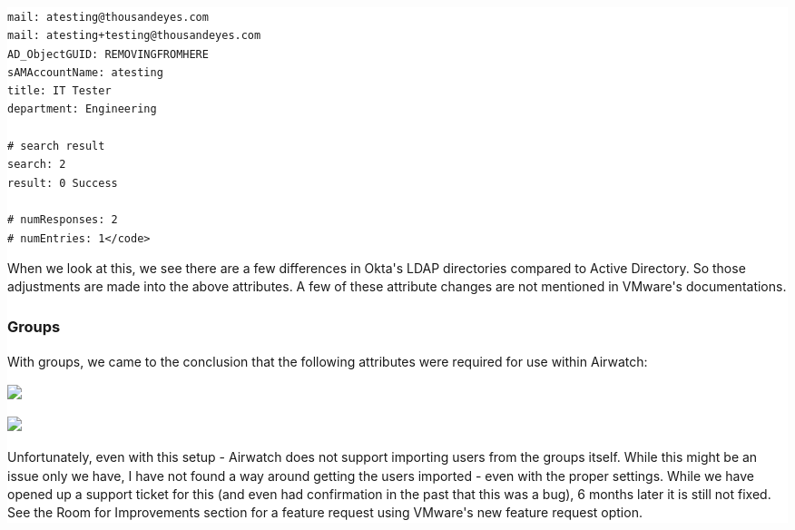     mail: atesting@thousandeyes.com
    mail: atesting+testing@thousandeyes.com
    AD_ObjectGUID: REMOVINGFROMHERE
    sAMAccountName: atesting
    title: IT Tester
    department: Engineering
    
    # search result
    search: 2
    result: 0 Success
    
    # numResponses: 2
    # numEntries: 1</code>







When we look  at this, we see there are a few differences in Okta's LDAP directories compared to Active Directory. So those adjustments are made into the above attributes. A few of these attribute changes are not mentioned in VMware's documentations. 







### Groups







With groups, we came to the conclusion that the following attributes were required for use within Airwatch:





![](https://andrewdoering.org/blog/wp-content/uploads/2019/11/image-10-1024x493.png)



![](https://andrewdoering.org/blog/wp-content/uploads/2019/11/image-9-1024x814.png)





Unfortunately, even with this setup - Airwatch does not support importing users from the groups itself. While this might be an issue only we have, I have not found a way around getting the users imported - even with the proper settings. While we have opened up a support ticket for this (and even had confirmation in the past that this was a bug), 6 months later it is still not fixed. See the Room for Improvements section for a feature request using VMware's new feature request option.
